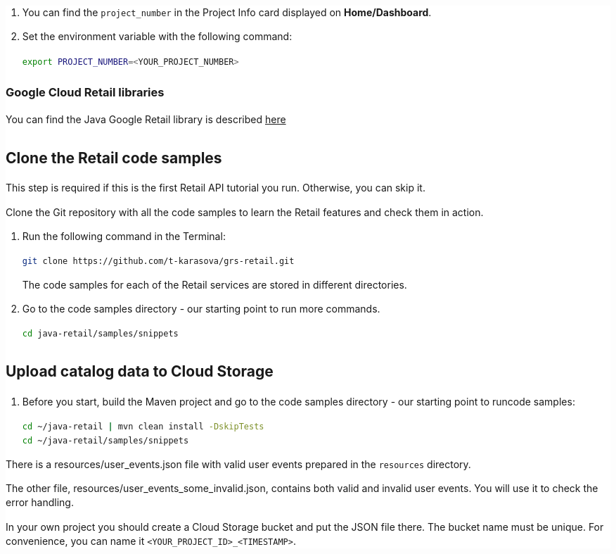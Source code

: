 1. You can find the ```project_number``` in the Project Info card displayed on **Home/Dashboard**.

1. Set the environment variable with the following command:
    ```bash
    export PROJECT_NUMBER=<YOUR_PROJECT_NUMBER>
    ```

### Google Cloud Retail libraries

You can find the Java Google Retail library is described [here](https://googleapis.dev/java/google-cloud-retail/latest/index.html)

## Clone the Retail code samples

This step is required if this is the first Retail API tutorial you run.
Otherwise, you can skip it.

Clone the Git repository with all the code samples to learn the Retail features and check them in action.


1. Run the following command in the Terminal:
    ```bash
    git clone https://github.com/t-karasova/grs-retail.git
    ```

    The code samples for each of the Retail services are stored in different directories.

1. Go to the code samples directory - our starting point to run more commands.
    ```bash
    cd java-retail/samples/snippets
    ```

## Upload catalog data to Cloud Storage

1. Before you start, build the Maven project and go to the code samples directory - our starting point to runcode samples:
   ```bash
   cd ~/java-retail | mvn clean install -DskipTests
   cd ~/java-retail/samples/snippets  
   ```

There is a <walkthrough-editor-select-regex filePath="cloudshell_open/java-retail/samples/snippets/src/main/resources/user_events.json" regex="id">resources/user_events.json</walkthrough-editor-select-regex> file with valid user events prepared in the `resources` directory.

The other file,
<walkthrough-editor-select-regex filePath="cloudshell_open/java-retail/samples/snippets/src/main/resources/user_events_some_invalid.json" regex="id">resources/user_events_some_invalid.json</walkthrough-editor-select-regex>,
contains both valid and invalid user events. You will use it to check the error
handling.

In your own project you should create a Cloud Storage bucket and put the JSON file there.
The bucket name must be unique. For convenience, you can name it `<YOUR_PROJECT_ID>_<TIMESTAMP>`.
